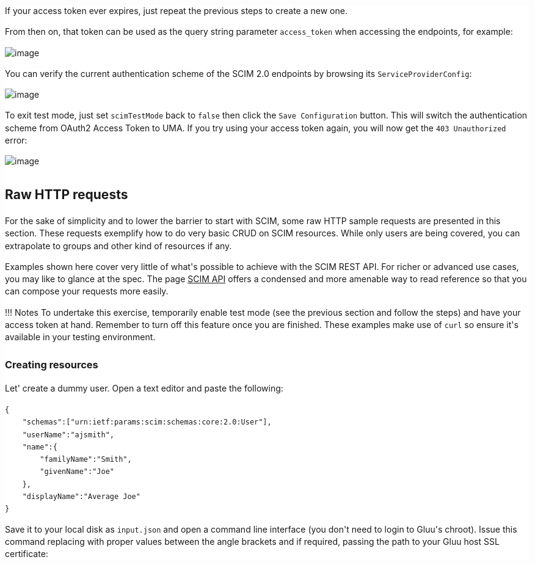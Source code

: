 If your access token ever expires, just repeat the previous steps to create a new one.
 
From then on, that token can be used as the query string 
parameter `access_token` when accessing the endpoints, for example:

![image](../img/scim/scim-test-mode-example.png)

You can verify the current authentication scheme of the SCIM 2.0 
endpoints by browsing its `ServiceProviderConfig`:

![image](../img/scim/scim-test-mode-config.png)

To exit test mode, just set `scimTestMode` back to `false` then 
 click the `Save Configuration` button. This will switch the 
authentication scheme from OAuth2 Access Token to UMA. If you try using 
your access token again, you will now get the `403 Unauthorized` error:

![image](../img/scim/scim-test-mode-403.png)


## Raw HTTP requests

For the sake of simplicity and to lower the barrier to start with SCIM, some raw HTTP sample requests are presented in this section. These requests exemplify how to do very basic CRUD on SCIM resources. While only users are being covered, you can extrapolate to groups and other kind of resources if any.

Examples shown here cover very little of what's possible to achieve with the SCIM REST API. For richer or advanced use cases, you may like to glance at the spec. The page [SCIM API](../api-guide/scim-api/#user-endpoint) offers a condensed and more amenable way to read reference so that you can compose your requests more easily.

!!! Notes
    To undertake this exercise, temporarily enable test mode (see the previous section and follow the steps) and have your access token at hand. Remember to turn off this feature once you are finished.
    These examples make use of `curl` so ensure it's available in your testing environment.

### Creating resources

Let' create a dummy user. Open a text editor and paste the following:

```
{
	"schemas":["urn:ietf:params:scim:schemas:core:2.0:User"],
	"userName":"ajsmith",
	"name":{
		"familyName":"Smith",
		"givenName":"Joe"
	},
	"displayName":"Average Joe"
}
```

Save it to your local disk as `input.json` and open a command line interface (you don't need to login to Gluu's chroot). Issue this command replacing with proper values between the angle brackets and if required, passing the path to your Gluu host SSL certificate:
